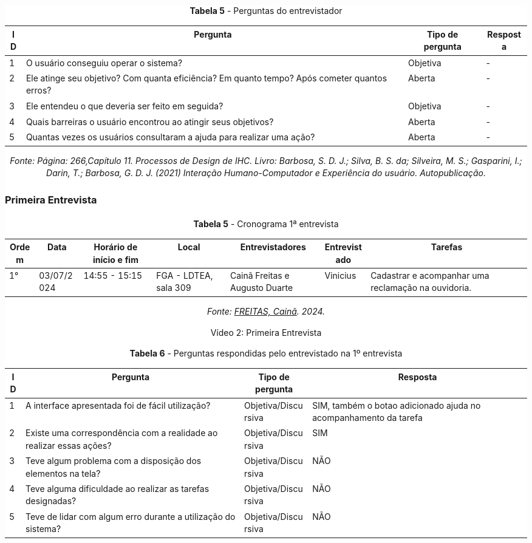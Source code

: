 <center>

**Tabela 5** - Perguntas do entrevistador

| ID  | Pergunta                                                                                     | Tipo de pergunta  | Resposta |
| --- | -------------------------------------------------------------------------------------------- | ---------------- | ------------- |
| 1   | O usuário conseguiu operar o sistema?                                                        | Objetiva          | -             |
| 2   | Ele atinge seu objetivo? Com quanta eficiência? Em quanto tempo? Após cometer quantos erros? | Aberta           | -             |
| 3   | Ele entendeu o que deveria ser feito em seguida?                                             | Objetiva         | -             |
| 4   | Quais barreiras o usuário encontrou ao atingir seus objetivos?                               | Aberta           | -             |
| 5   | Quantas vezes os usuários consultaram a ajuda para realizar uma ação?                        | Aberta           | -             |

*Fonte: Página: 266,Capítulo 11. Processos de Design de IHC. Livro: Barbosa, S. D. J.; Silva, B. S. da; Silveira, M. S.; Gasparini, I.; Darin, T.; Barbosa, G. D. J. (2021) Interação Humano-Computador e Experiência do usuário. Autopublicação.*

</center>

### Primeira Entrevista

<center>

**Tabela 5** - Cronograma 1ª entrevista 

| Ordem | Data       | Horário de início e fim | Local                  | Entrevistadores                 | Entrevistado      | Tarefas                                                              |
| ----- | ---------- | ----------------------- | ---------------------- | ------------------------------- | ----------------- | -------------------------------------------------------------------- |
| 1°    | 03/07/2024 | 14:55 - 15:15           | FGA - LDTEA, sala 309  | Cainã Freitas e Augusto Duarte     | Vinicius              | Cadastrar e acompanhar uma reclamação na ouvidoria.                        |

*Fonte: [FREITAS, Cainã](https://github.com/freitasc). 2024.*
</center>

<center>
<iframe width="560" height="315" src="https://www.youtube.com/embed/aUkUbgvRGKM?si=VCNP9bC7d07Wy_i0" title="YouTube video player" frameborder="0" allow="accelerometer; autoplay; clipboard-write; encrypted-media; gyroscope; picture-in-picture; web-share" referrerpolicy="strict-origin-when-cross-origin" allowfullscreen></iframe>

Vídeo 2: Primeira Entrevista
</center>

<center>

**Tabela 6** - Perguntas respondidas pelo entrevistado na 1º entrevista 

| ID  | Pergunta                                                            | Tipo de pergunta | Resposta |
| --- | ------------------------------------------------------------------- | ---------------- | ------------- |
| 1   | A interface apresentada foi de fácil utilização?                    | Objetiva/Discursiva  | SIM, também o botao adicionado ajuda no acompanhamento da tarefa             |
| 2   | Existe uma correspondência com a realidade ao realizar essas ações? | Objetiva/Discursiva  | SIM             |
| 3   | Teve algum problema com a disposição dos elementos na tela?         | Objetiva/Discursiva  | NÃO             |
| 4   | Teve alguma dificuldade ao realizar as tarefas designadas?          | Objetiva/Discursiva  | NÃO             |
| 5   | Teve de lidar com algum erro durante a utilização do sistema?       | Objetiva/Discursiva  |       NÃO        |
